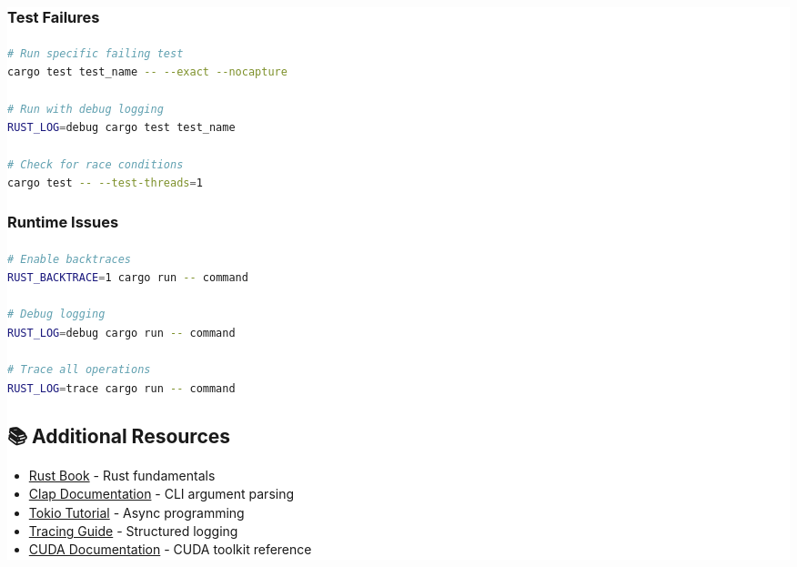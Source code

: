 ### Test Failures
```bash
# Run specific failing test
cargo test test_name -- --exact --nocapture

# Run with debug logging
RUST_LOG=debug cargo test test_name

# Check for race conditions
cargo test -- --test-threads=1
```

### Runtime Issues
```bash
# Enable backtraces
RUST_BACKTRACE=1 cargo run -- command

# Debug logging
RUST_LOG=debug cargo run -- command

# Trace all operations
RUST_LOG=trace cargo run -- command
```

## 📚 Additional Resources

- [Rust Book](https://doc.rust-lang.org/book/) - Rust fundamentals
- [Clap Documentation](https://docs.rs/clap/) - CLI argument parsing
- [Tokio Tutorial](https://tokio.rs/tokio/tutorial) - Async programming
- [Tracing Guide](https://tracing.rs/) - Structured logging
- [CUDA Documentation](https://docs.nvidia.com/cuda/) - CUDA toolkit reference